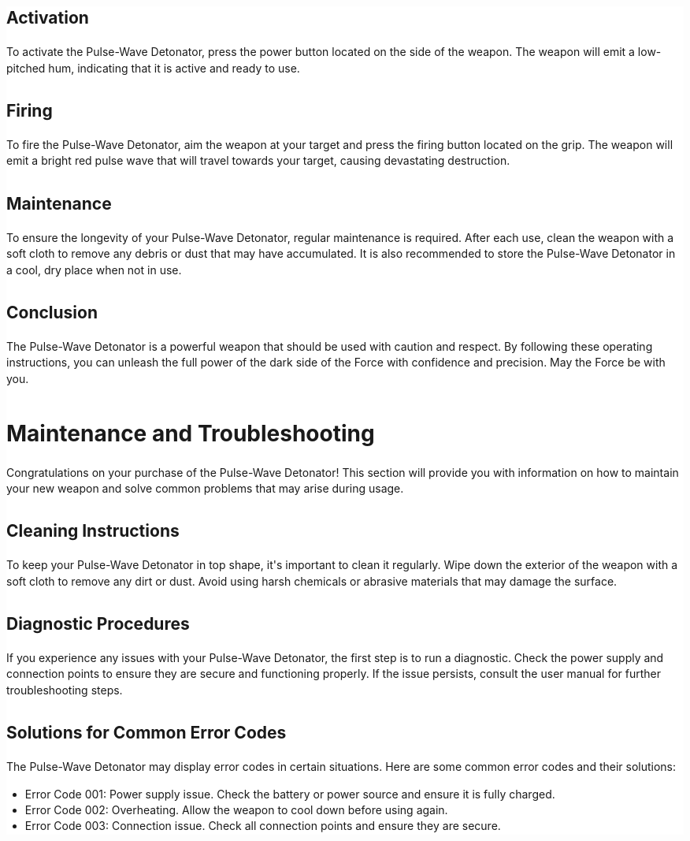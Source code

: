 ## Activation

To activate the Pulse-Wave Detonator, press the power button located on the side of the weapon. The weapon will emit a low-pitched hum, indicating that it is active and ready to use.

## Firing

To fire the Pulse-Wave Detonator, aim the weapon at your target and press the firing button located on the grip. The weapon will emit a bright red pulse wave that will travel towards your target, causing devastating destruction.

## Maintenance

To ensure the longevity of your Pulse-Wave Detonator, regular maintenance is required. After each use, clean the weapon with a soft cloth to remove any debris or dust that may have accumulated. It is also recommended to store the Pulse-Wave Detonator in a cool, dry place when not in use.

## Conclusion

The Pulse-Wave Detonator is a powerful weapon that should be used with caution and respect. By following these operating instructions, you can unleash the full power of the dark side of the Force with confidence and precision. May the Force be with you.


# Maintenance and Troubleshooting

Congratulations on your purchase of the Pulse-Wave Detonator! This section will provide you with information on how to maintain your new weapon and solve common problems that may arise during usage.

## Cleaning Instructions

To keep your Pulse-Wave Detonator in top shape, it's important to clean it regularly. Wipe down the exterior of the weapon with a soft cloth to remove any dirt or dust. Avoid using harsh chemicals or abrasive materials that may damage the surface.

## Diagnostic Procedures

If you experience any issues with your Pulse-Wave Detonator, the first step is to run a diagnostic. Check the power supply and connection points to ensure they are secure and functioning properly. If the issue persists, consult the user manual for further troubleshooting steps.

## Solutions for Common Error Codes

The Pulse-Wave Detonator may display error codes in certain situations. Here are some common error codes and their solutions:

- Error Code 001: Power supply issue. Check the battery or power source and ensure it is fully charged.
- Error Code 002: Overheating. Allow the weapon to cool down before using again.
- Error Code 003: Connection issue. Check all connection points and ensure they are secure.
